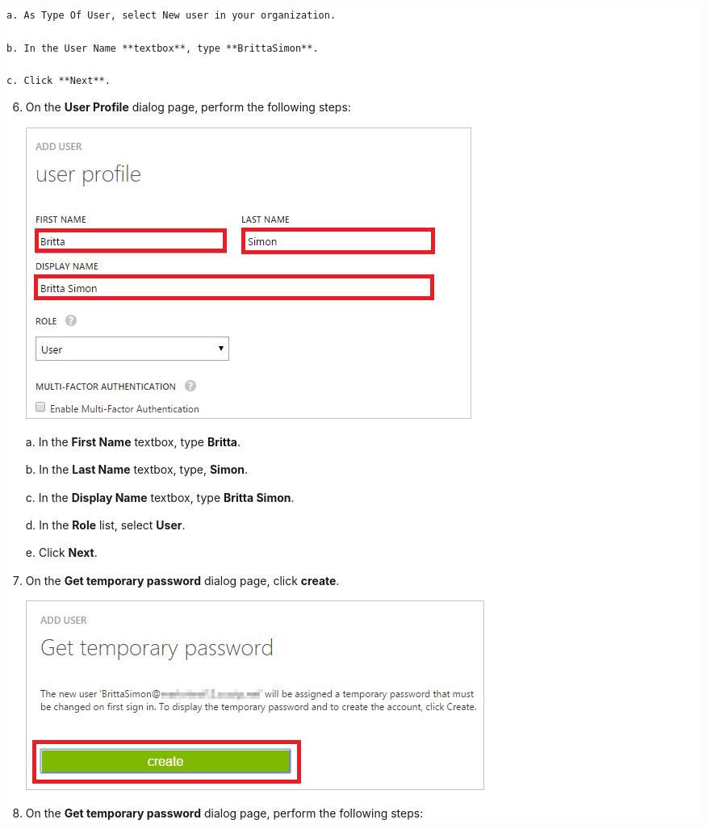     a. As Type Of User, select New user in your organization.

    b. In the User Name **textbox**, type **BrittaSimon**.

    c. Click **Next**.

6.  On the **User Profile** dialog page, perform the following steps:
    
	![Creating an Azure AD test user](./media/active-directory-saas-wizergosproductivitysoftware-tutorial/create_aaduser_06.png)

    a. In the **First Name** textbox, type **Britta**.  

    b. In the **Last Name** textbox, type, **Simon**.

    c. In the **Display Name** textbox, type **Britta Simon**.

    d. In the **Role** list, select **User**.

    e. Click **Next**.

7. On the **Get temporary password** dialog page, click **create**.
    
	![Creating an Azure AD test user](./media/active-directory-saas-wizergosproductivitysoftware-tutorial/create_aaduser_07.png)

8. On the **Get temporary password** dialog page, perform the following steps:
    